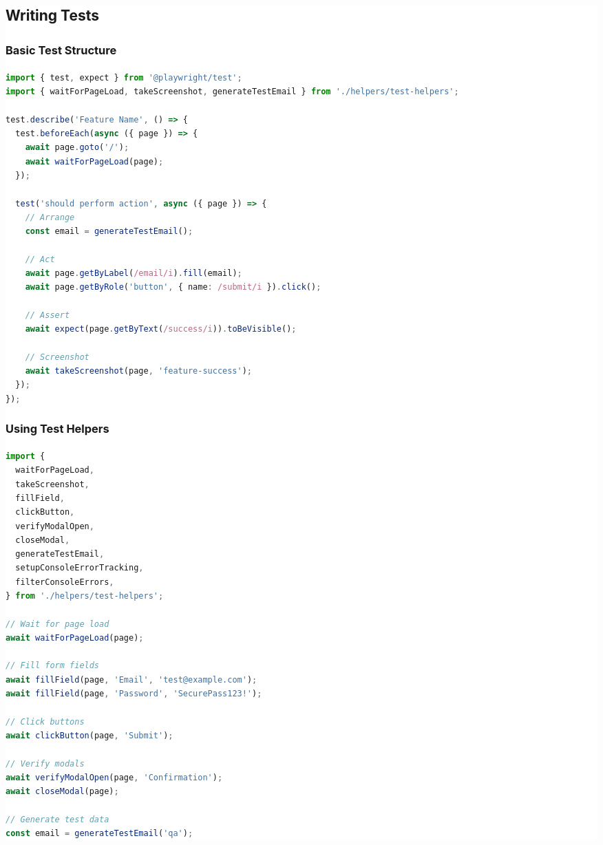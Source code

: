 
## Writing Tests

### Basic Test Structure

```typescript
import { test, expect } from '@playwright/test';
import { waitForPageLoad, takeScreenshot, generateTestEmail } from './helpers/test-helpers';

test.describe('Feature Name', () => {
  test.beforeEach(async ({ page }) => {
    await page.goto('/');
    await waitForPageLoad(page);
  });

  test('should perform action', async ({ page }) => {
    // Arrange
    const email = generateTestEmail();

    // Act
    await page.getByLabel(/email/i).fill(email);
    await page.getByRole('button', { name: /submit/i }).click();

    // Assert
    await expect(page.getByText(/success/i)).toBeVisible();

    // Screenshot
    await takeScreenshot(page, 'feature-success');
  });
});
```

### Using Test Helpers

```typescript
import {
  waitForPageLoad,
  takeScreenshot,
  fillField,
  clickButton,
  verifyModalOpen,
  closeModal,
  generateTestEmail,
  setupConsoleErrorTracking,
  filterConsoleErrors,
} from './helpers/test-helpers';

// Wait for page load
await waitForPageLoad(page);

// Fill form fields
await fillField(page, 'Email', 'test@example.com');
await fillField(page, 'Password', 'SecurePass123!');

// Click buttons
await clickButton(page, 'Submit');

// Verify modals
await verifyModalOpen(page, 'Confirmation');
await closeModal(page);

// Generate test data
const email = generateTestEmail('qa');

```
